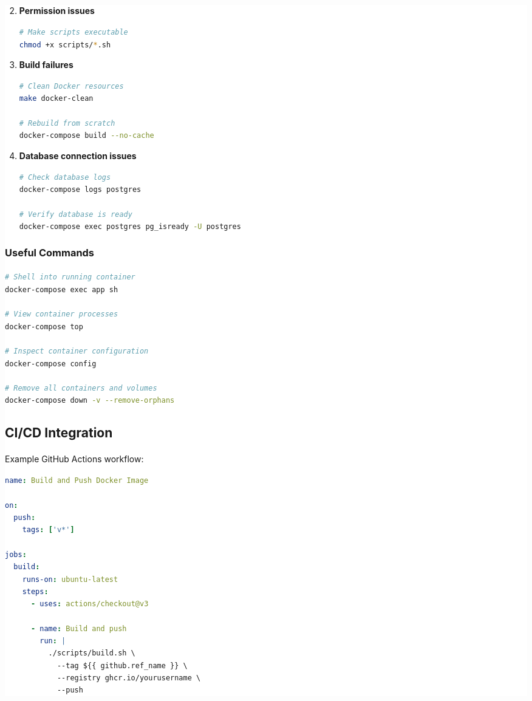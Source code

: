 2. **Permission issues**
   ```bash
   # Make scripts executable
   chmod +x scripts/*.sh
   ```

3. **Build failures**
   ```bash
   # Clean Docker resources
   make docker-clean
   
   # Rebuild from scratch
   docker-compose build --no-cache
   ```

4. **Database connection issues**
   ```bash
   # Check database logs
   docker-compose logs postgres
   
   # Verify database is ready
   docker-compose exec postgres pg_isready -U postgres
   ```

### Useful Commands

```bash
# Shell into running container
docker-compose exec app sh

# View container processes
docker-compose top

# Inspect container configuration
docker-compose config

# Remove all containers and volumes
docker-compose down -v --remove-orphans
```

## CI/CD Integration

Example GitHub Actions workflow:

```yaml
name: Build and Push Docker Image

on:
  push:
    tags: ['v*']

jobs:
  build:
    runs-on: ubuntu-latest
    steps:
      - uses: actions/checkout@v3
      
      - name: Build and push
        run: |
          ./scripts/build.sh \
            --tag ${{ github.ref_name }} \
            --registry ghcr.io/yourusername \
            --push
```
